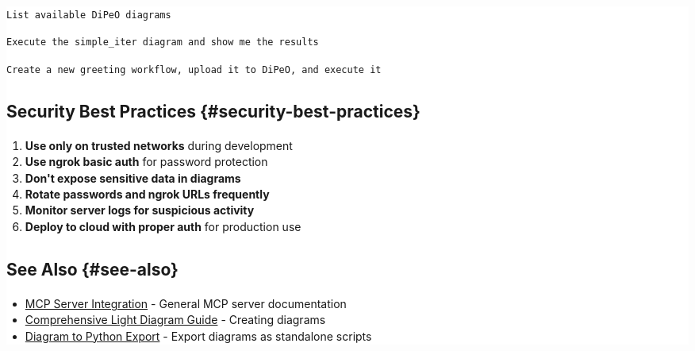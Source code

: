 ```
List available DiPeO diagrams
```

```
Execute the simple_iter diagram and show me the results
```

```
Create a new greeting workflow, upload it to DiPeO, and execute it
```

## Security Best Practices {#security-best-practices}

1. **Use only on trusted networks** during development
2. **Use ngrok basic auth** for password protection
3. **Don't expose sensitive data in diagrams**
4. **Rotate passwords and ngrok URLs frequently**
5. **Monitor server logs for suspicious activity**
6. **Deploy to cloud with proper auth** for production use

## See Also {#see-also}

- [MCP Server Integration](./mcp-server-integration.md) - General MCP server documentation
- [Comprehensive Light Diagram Guide](../formats/comprehensive_light_diagram_guide.md) - Creating diagrams
- [Diagram to Python Export](./diagram-to-python-export.md) - Export diagrams as standalone scripts

